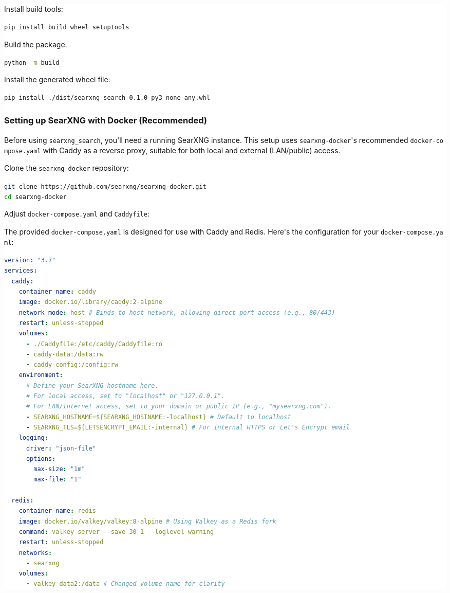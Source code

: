 
Install build tools:

```bash
pip install build wheel setuptools
```

Build the package:

```bash
python -m build
```

Install the generated wheel file:

```bash
pip install ./dist/searxng_search-0.1.0-py3-none-any.whl
```

### Setting up SearXNG with Docker (Recommended)

Before using `searxng_search`, you'll need a running SearXNG instance. This setup uses `searxng-docker`'s recommended `docker-compose.yaml` with Caddy as a reverse proxy, suitable for both local and external (LAN/public) access.

Clone the `searxng-docker` repository:

```bash
git clone https://github.com/searxng/searxng-docker.git
cd searxng-docker
```

Adjust `docker-compose.yaml` and `Caddyfile`:

The provided `docker-compose.yaml` is designed for use with Caddy and Redis. Here's the configuration for your `docker-compose.yaml`:

```yaml
version: "3.7"
services:
  caddy:
    container_name: caddy
    image: docker.io/library/caddy:2-alpine
    network_mode: host # Binds to host network, allowing direct port access (e.g., 80/443)
    restart: unless-stopped
    volumes:
      - ./Caddyfile:/etc/caddy/Caddyfile:ro
      - caddy-data:/data:rw
      - caddy-config:/config:rw
    environment:
      # Define your SearXNG hostname here.
      # For local access, set to "localhost" or "127.0.0.1".
      # For LAN/Internet access, set to your domain or public IP (e.g., "mysearxng.com").
      - SEARXNG_HOSTNAME=${SEARXNG_HOSTNAME:-localhost} # Default to localhost
      - SEARXNG_TLS=${LETSENCRYPT_EMAIL:-internal} # For internal HTTPS or Let's Encrypt email
    logging:
      driver: "json-file"
      options:
        max-size: "1m"
        max-file: "1"

  redis:
    container_name: redis
    image: docker.io/valkey/valkey:8-alpine # Using Valkey as a Redis fork
    command: valkey-server --save 30 1 --loglevel warning
    restart: unless-stopped
    networks:
      - searxng
    volumes:
      - valkey-data2:/data # Changed volume name for clarity
```